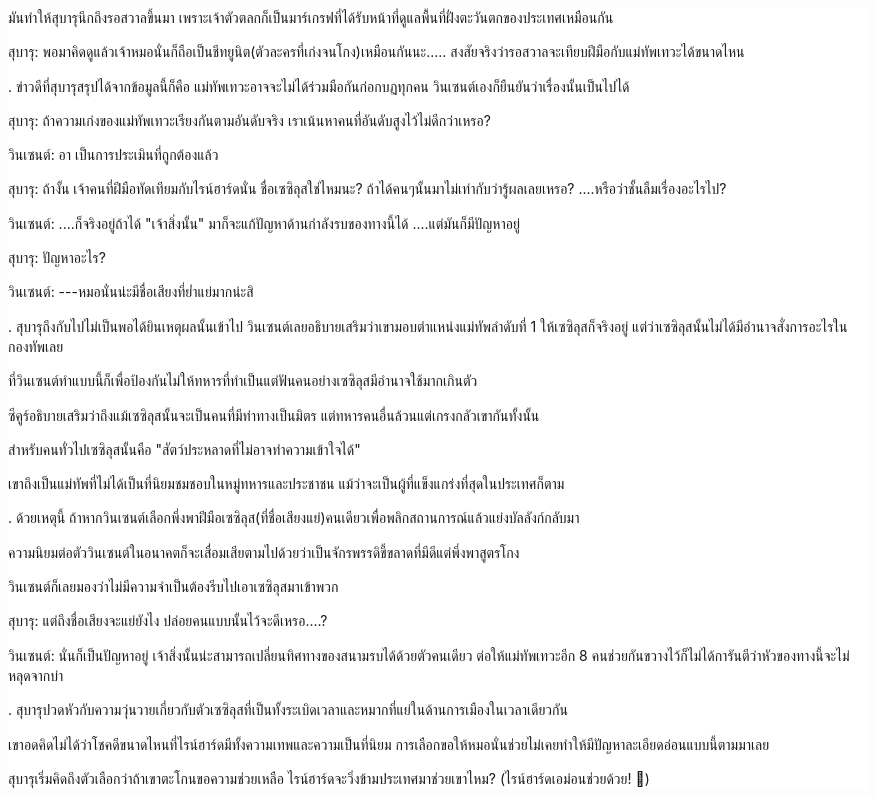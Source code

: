 มันทำให้สุบารุนึกถึงรอสวาลขึ้นมา เพราะเจ้าตัวตลกก็เป็นมาร์เกรฟที่ได้รับหน้าที่ดูแลพื้นที่ฝั่งตะวันตกของประเทศเหมือนกัน

สุบารุ: พอมาคิดดูแล้วเจ้าหมอนั่นก็ถือเป็นชีทยูนิต(ตัวละครที่เก่งจนโกง)เหมือนกันนะ..... สงสัยจริงว่ารอสวาลจะเทียบฝีมือกับแม่ทัพเทวะได้ขนาดไหน

.
ข่าวดีที่สุบารุสรุปได้จากข้อมูลนี้ก็คือ แม่ทัพเทวะอาจจะไม่ได้ร่วมมือกันก่อกบฏทุกคน วินเซนต์เองก็ยืนยันว่าเรื่องนั้นเป็นไปได้

สุบารุ: ถ้าความเก่งของแม่ทัพเทวะเรียงกันตามอันดับจริง เราเน้นหาคนที่อันดับสูงไว้ไม่ดีกว่าเหรอ?

วินเซนต์: อา เป็นการประเมินที่ถูกต้องแล้ว

สุบารุ: ถ้างั้น เจ้าคนที่ฝีมือทัดเทียมกับไรน์ฮาร์ดนั่น ชื่อเซซิลุสใช่ไหมนะ? ถ้าได้คนๆนั้นมาไม่เท่ากับว่ารู้ผลเลยเหรอ? ....หรือว่าชั้นลืมเรื่องอะไรไป?

วินเซนต์: ....ก็จริงอยู่ถ้าได้ "เจ้าสิ่งนั้น" มาก็จะแก้ปัญหาด้านกำลังรบของทางนี้ได้ ....แต่มันก็มีปัญหาอยู่

สุบารุ: ปัญหาอะไร?

วินเซนต์: ---หมอนั่นน่ะมีชื่อเสียงที่ย่ำแย่มากน่ะสิ

.
สุบารุถึงกับไปไม่เป็นพอได้ยินเหตุผลนั้นเข้าไป วินเซนต์เลยอธิบายเสริมว่าเขามอบตำแหน่งแม่ทัพลำดับที่ 1 ให้เซซิลุสก็จริงอยู่ แต่ว่าเซซิลุสนั้นไม่ได้มีอำนาจสั่งการอะไรในกองทัพเลย

ที่วินเซนต์ทำแบบนี้ก็เพื่อป้องกันไม่ให้ทหารที่ทำเป็นแต่ฟันคนอย่างเซซิลุสมีอำนาจใช้มากเกินตัว

ซีคูร์อธิบายเสริมว่าถึงแม้เซซิลุสนั้นจะเป็นคนที่มีท่าทางเป็นมิตร แต่ทหารคนอื่นล้วนแต่เกรงกลัวเขากันทั้งนั้น

สำหรับคนทั่วไปเซซิลุสนั้นคือ "สัตว์ประหลาดที่ไม่อาจทำความเข้าใจได้"

เขาถึงเป็นแม่ทัพที่ไม่ได้เป็นที่นิยมชมชอบในหมู่ทหารและประชาชน แม้ว่าจะเป็นผู้ที่แข็งแกร่งที่สุดในประเทศก็ตาม

.
ด้วยเหตุนี้ ถ้าหากวินเซนต์เลือกพึ่งพาฝีมือเซซิลุส(ที่ชื่อเสียงแย่)คนเดียวเพื่อพลิกสถานการณ์แล้วแย่งบัลลังก์กลับมา

ความนิยมต่อตัววินเซนต์ในอนาคตก็จะเสื่อมเสียตามไปด้วยว่าเป็นจักรพรรดิขี้ขลาดที่มีดีแต่พึ่งพาสูตรโกง

วินเซนต์ก็เลยมองว่าไม่มีความจำเป็นต้องรีบไปเอาเซซิลุสมาเข้าพวก

สุบารุ: แต่ถึงชื่อเสียงจะแย่ยังไง ปล่อยคนแบบนั้นไว้จะดีเหรอ....?

วินเซนต์: นั่นก็เป็นปัญหาอยู่ เจ้าสิ่งนั้นน่ะสามารถเปลี่ยนทิศทางของสนามรบได้ด้วยตัวคนเดียว ต่อให้แม่ทัพเทวะอีก 8 คนช่วยกันขวางไว้ก็ไม่ได้การันตีว่าหัวของทางนี้จะไม่หลุดจากบ่า

.
สุบารุปวดหัวกับความวุ่นวายเกี่ยวกับตัวเซซิลุสที่เป็นทั้งระเบิดเวลาและหมากที่แย่ในด้านการเมืองในเวลาเดียวกัน

เขาอดคิดไม่ได้ว่าโชคดีขนาดไหนที่ไรน์ฮาร์ดมีทั้งความเทพและความเป็นที่นิยม การเลือกขอให้หมอนั่นช่วยไม่เคยทำให้มีปัญหาละเอียดอ่อนแบบนี้ตามมาเลย

สุบารุเริ่มคิดถึงตัวเลือกว่าถ้าเขาตะโกนขอความช่วยเหลือ ไรน์ฮาร์ดจะวิ่งข้ามประเทศมาช่วยเขาไหม? (ไรน์ฮาร์ดเอม่อนช่วยด้วย! 🤣)​
